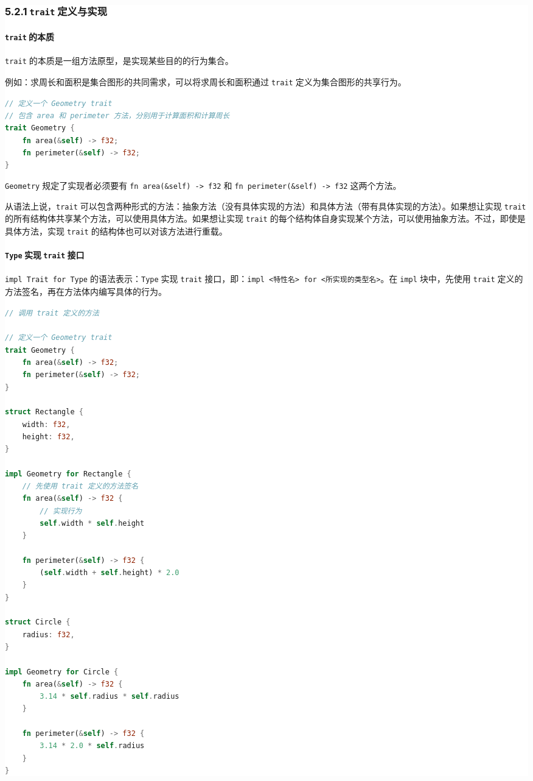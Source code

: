 ### 5.2.1 `trait` 定义与实现

#### `trait` 的本质

`trait` 的本质是一组方法原型，是实现某些目的的行为集合。

例如：求周长和面积是集合图形的共同需求，可以将求周长和面积通过 `trait` 定义为集合图形的共享行为。

```rust
// 定义一个 Geometry trait
// 包含 area 和 perimeter 方法，分别用于计算面积和计算周长
trait Geometry {
    fn area(&self) -> f32;
    fn perimeter(&self) -> f32;
}
```

`Geometry` 规定了实现者必须要有 `fn area(&self) -> f32` 和 `fn perimeter(&self) -> f32` 这两个方法。

从语法上说，`trait` 可以包含两种形式的方法：抽象方法（没有具体实现的方法）和具体方法（带有具体实现的方法）。如果想让实现 `trait` 的所有结构体共享某个方法，可以使用具体方法。如果想让实现 `trait` 的每个结构体自身实现某个方法，可以使用抽象方法。不过，即使是具体方法，实现 `trait` 的结构体也可以对该方法进行重载。

#### `Type` 实现 `trait` 接口

`impl Trait for Type` 的语法表示：`Type` 实现 `trait` 接口，即：`impl <特性名> for <所实现的类型名>`。在 `impl` 块中，先使用 `trait` 定义的方法签名，再在方法体内编写具体的行为。

```rust
// 调用 trait 定义的方法

// 定义一个 Geometry trait
trait Geometry {
    fn area(&self) -> f32;
    fn perimeter(&self) -> f32;
}

struct Rectangle {
    width: f32,
    height: f32,
}

impl Geometry for Rectangle {
    // 先使用 trait 定义的方法签名
    fn area(&self) -> f32 {
        // 实现行为
        self.width * self.height
    }

    fn perimeter(&self) -> f32 {
        (self.width + self.height) * 2.0
    }
}

struct Circle {
    radius: f32,
}

impl Geometry for Circle {
    fn area(&self) -> f32 {
        3.14 * self.radius * self.radius
    }

    fn perimeter(&self) -> f32 {
        3.14 * 2.0 * self.radius
    }
}

```